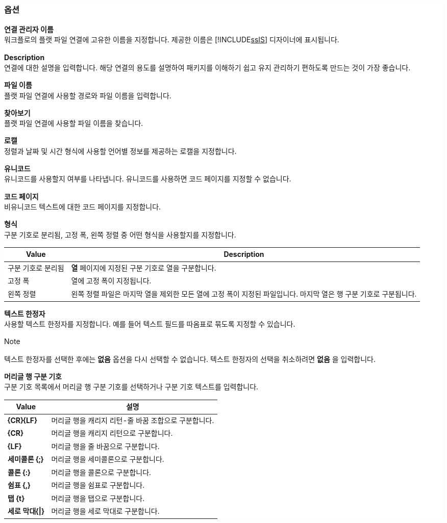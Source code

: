 ### <a name="options"></a>옵션  
 **연결 관리자 이름**  
 워크플로의 플랫 파일 연결에 고유한 이름을 지정합니다. 제공한 이름은 [!INCLUDE[ssIS](../../includes/ssis-md.md)] 디자이너에 표시됩니다.  
  
 **Description**  
 연결에 대한 설명을 입력합니다. 해당 연결의 용도를 설명하여 패키지를 이해하기 쉽고 유지 관리하기 편하도록 만드는 것이 가장 좋습니다.  
  
 **파일 이름**  
 플랫 파일 연결에 사용할 경로와 파일 이름을 입력합니다.  
  
 **찾아보기**  
 플랫 파일 연결에 사용할 파일 이름을 찾습니다.  
  
 **로캘**  
 정렬과 날짜 및 시간 형식에 사용할 언어별 정보를 제공하는 로캘을 지정합니다.  
  
 **유니코드**  
 유니코드를 사용할지 여부를 나타냅니다. 유니코드를 사용하면 코드 페이지를 지정할 수 없습니다.  
  
 **코드 페이지**  
 비유니코드 텍스트에 대한 코드 페이지를 지정합니다.  
  
 **형식**  
 구분 기호로 분리됨, 고정 폭, 왼쪽 정렬 중 어떤 형식을 사용할지를 지정합니다.  
  
|Value|Description|  
|-----------|-----------------|  
|구분 기호로 분리됨|**열** 페이지에 지정된 구분 기호로 열을 구분합니다.|  
|고정 폭|열에 고정 폭이 지정됩니다.|  
|왼쪽 정렬|왼쪽 정렬 파일은 마지막 열을 제외한 모든 열에 고정 폭이 지정된 파일입니다. 마지막 열은 행 구분 기호로 구분됩니다.|  
  
 **텍스트 한정자**  
 사용할 텍스트 한정자를 지정합니다. 예를 들어 텍스트 필드를 따옴표로 묶도록 지정할 수 있습니다.  
  
> [!NOTE]  
>  텍스트 한정자를 선택한 후에는 **없음** 옵션을 다시 선택할 수 없습니다. 텍스트 한정자의 선택을 취소하려면 **없음** 을 입력합니다.  
  
 **머리글 행 구분 기호**  
 구분 기호 목록에서 머리글 행 구분 기호를 선택하거나 구분 기호 텍스트를 입력합니다.  
  
|Value|설명|  
|-----------|-----------------|  
|**{CR}{LF}**|머리글 행을 캐리지 리턴-줄 바꿈 조합으로 구분합니다.|  
|**{CR}**|머리글 행을 캐리지 리턴으로 구분합니다.|  
|**{LF}**|머리글 행을 줄 바꿈으로 구분합니다.|  
|**세미콜론 {;}**|머리글 행을 세미콜론으로 구분합니다.|  
|**콜론 {:}**|머리글 행을 콜론으로 구분합니다.|  
|**쉼표 {,}**|머리글 행을 쉼표로 구분합니다.|  
|**탭 {t}**|머리글 행을 탭으로 구분합니다.|  
|**세로 막대{&#124;}**|머리글 행을 세로 막대로 구분합니다.|  
  